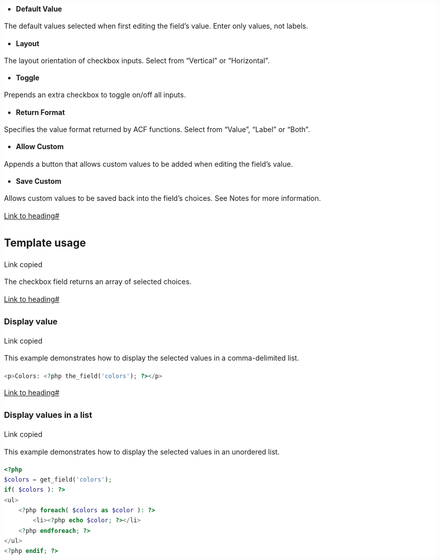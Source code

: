 - **Default Value**


The default values selected when first editing the field’s value. Enter only values, not labels.

- **Layout**


The layout orientation of checkbox inputs. Select from “Vertical” or “Horizontal”.

- **Toggle**


Prepends an extra checkbox to toggle on/off all inputs.

- **Return Format**


Specifies the value format returned by ACF functions. Select from “Value”, “Label” or “Both”.

- **Allow Custom**


Appends a button that allows custom values to be added when editing the field’s value.

- **Save Custom**


Allows custom values to be saved back into the field’s choices. See Notes for more information.


[Link to heading#](https://www.advancedcustomfields.com/resources/checkbox/#template-usage)

## Template usage

Link copied

The checkbox field returns an array of selected choices.

[Link to heading#](https://www.advancedcustomfields.com/resources/checkbox/#display-value)

### Display value

Link copied

This example demonstrates how to display the selected values in a comma-delimited list.

```php
<p>Colors: <?php the_field('colors'); ?></p>
```

[Link to heading#](https://www.advancedcustomfields.com/resources/checkbox/#display-values-in-a-list)

### Display values in a list

Link copied

This example demonstrates how to display the selected values in an unordered list.

```php
<?php
$colors = get_field('colors');
if( $colors ): ?>
<ul>
    <?php foreach( $colors as $color ): ?>
        <li><?php echo $color; ?></li>
    <?php endforeach; ?>
</ul>
<?php endif; ?>
```
